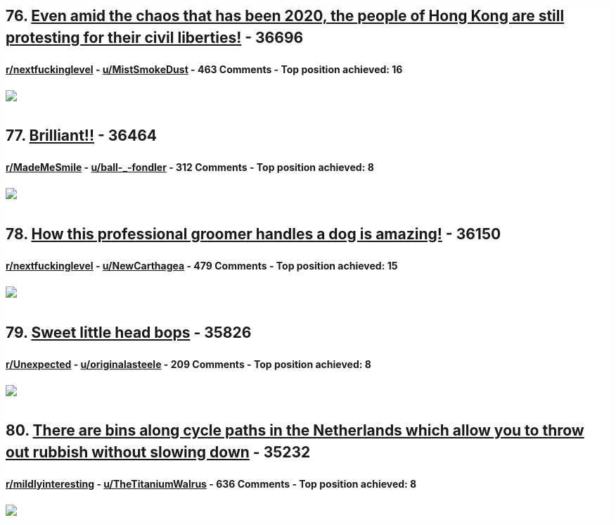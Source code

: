 ## 76. [Even amid the chaos that has been 2020, the people of Hong Kong are still protesting for their civil liberties!](http://reddit.com/r/nextfuckinglevel/comments/jzqdn7/even_amid_the_chaos_that_has_been_2020_the_people/) - 36696
#### [r/nextfuckinglevel](http://reddit.com/r/nextfuckinglevel) - [u/MistSmokeDust](http://reddit.com/u/MistSmokeDust) - 463 Comments - Top position achieved: 16

<a href="https://i.redd.it/xgc7qmga02161.jpg"><img src="https://a.thumbs.redditmedia.com/H5J5caWJyxaoOOQIRdAsB3RPHgaNsRZ_fxWaKP0dP60.jpg"></img></a>

## 77. [Brilliant!!](http://reddit.com/r/MadeMeSmile/comments/jzgpyd/brilliant/) - 36464
#### [r/MadeMeSmile](http://reddit.com/r/MadeMeSmile) - [u/ball-_-fondler](http://reddit.com/u/ball-_-fondler) - 312 Comments - Top position achieved: 8

<a href="https://i.redd.it/b2li3482hz061.jpg"><img src="https://b.thumbs.redditmedia.com/kjgTgJOQLMm2kx0iE88GK4gh0BpvaVN16ad_a5QXLUk.jpg"></img></a>

## 78. [How this professional groomer handles a dog is amazing!](http://reddit.com/r/nextfuckinglevel/comments/jzfdgz/how_this_professional_groomer_handles_a_dog_is/) - 36150
#### [r/nextfuckinglevel](http://reddit.com/r/nextfuckinglevel) - [u/NewCarthagea](http://reddit.com/u/NewCarthagea) - 479 Comments - Top position achieved: 15

<a href="https://v.redd.it/qtvmkn15xy061"><img src="https://b.thumbs.redditmedia.com/ujVY_4fPNUqdycqQKUFskYf4W8IiCYxXsK5R6dS3COQ.jpg"></img></a>

## 79. [Sweet little head bops](http://reddit.com/r/Unexpected/comments/jzeo52/sweet_little_head_bops/) - 35826
#### [r/Unexpected](http://reddit.com/r/Unexpected) - [u/originalasteele](http://reddit.com/u/originalasteele) - 209 Comments - Top position achieved: 8

<a href="https://v.redd.it/taix44cbmy061"><img src="https://b.thumbs.redditmedia.com/lHC6NYSuEz_FzxcLQc-8QKJgsg4jvDhQtqFLSrQpWSk.jpg"></img></a>

## 80. [There are bins along cycle paths in the Netherlands which allow you to throw out rubbish without slowing down](http://reddit.com/r/mildlyinteresting/comments/jznd13/there_are_bins_along_cycle_paths_in_the/) - 35232
#### [r/mildlyinteresting](http://reddit.com/r/mildlyinteresting) - [u/TheTitaniumWalrus](http://reddit.com/u/TheTitaniumWalrus) - 636 Comments - Top position achieved: 8

<a href="https://i.redd.it/wsi5cnup91161.jpg"><img src="https://b.thumbs.redditmedia.com/Y7IJth3uLxTedivZdhicwp4kQ1tUDR2rHD6RmQi-i3o.jpg"></img></a>
